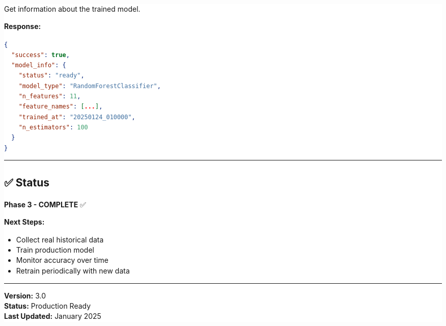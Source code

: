 Get information about the trained model.

**Response:**
```json
{
  "success": true,
  "model_info": {
    "status": "ready",
    "model_type": "RandomForestClassifier",
    "n_features": 11,
    "feature_names": [...],
    "trained_at": "20250124_010000",
    "n_estimators": 100
  }
}
```

---

## ✅ **Status**

**Phase 3 - COMPLETE** ✅

**Next Steps:**
- Collect real historical data
- Train production model
- Monitor accuracy over time
- Retrain periodically with new data

---

**Version:** 3.0  
**Status:** Production Ready  
**Last Updated:** January 2025  
